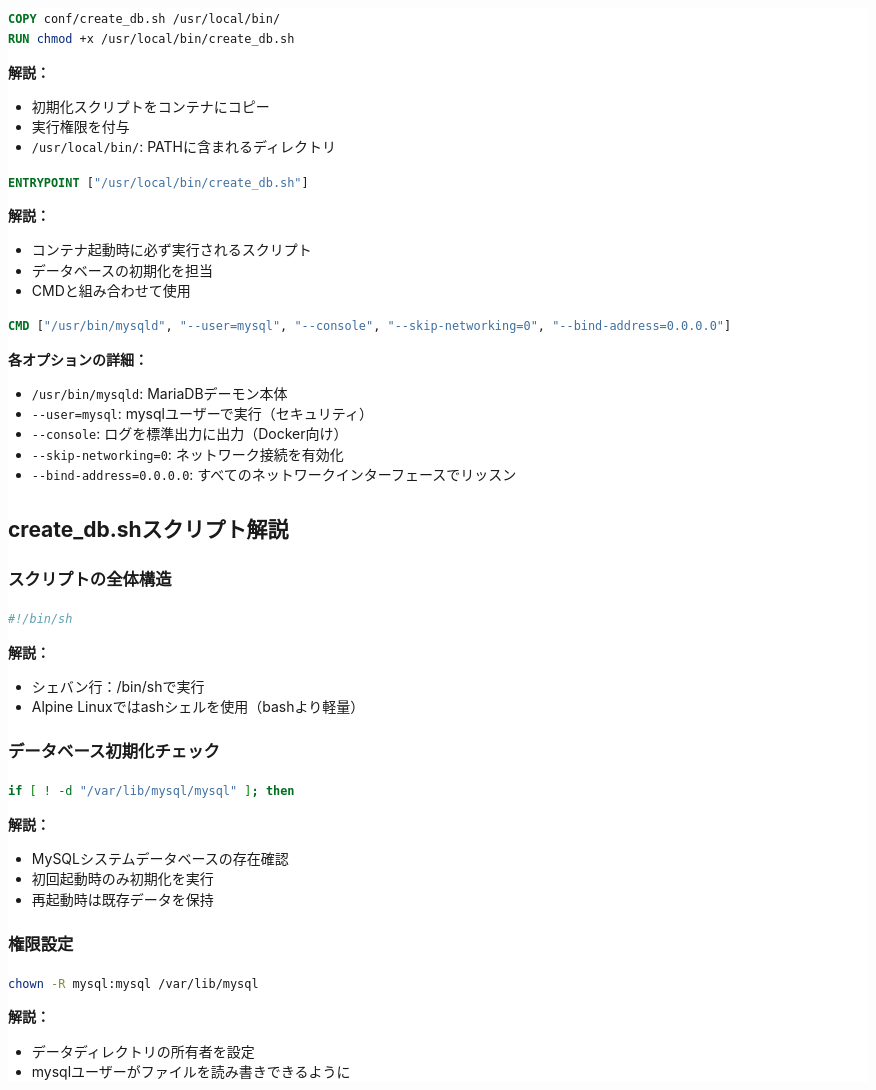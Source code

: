 ```dockerfile
COPY conf/create_db.sh /usr/local/bin/
RUN chmod +x /usr/local/bin/create_db.sh
```
**解説：**
- 初期化スクリプトをコンテナにコピー
- 実行権限を付与
- `/usr/local/bin/`: PATHに含まれるディレクトリ

```dockerfile
ENTRYPOINT ["/usr/local/bin/create_db.sh"]
```
**解説：**
- コンテナ起動時に必ず実行されるスクリプト
- データベースの初期化を担当
- CMDと組み合わせて使用

```dockerfile
CMD ["/usr/bin/mysqld", "--user=mysql", "--console", "--skip-networking=0", "--bind-address=0.0.0.0"]
```
**各オプションの詳細：**
- `/usr/bin/mysqld`: MariaDBデーモン本体
- `--user=mysql`: mysqlユーザーで実行（セキュリティ）
- `--console`: ログを標準出力に出力（Docker向け）
- `--skip-networking=0`: ネットワーク接続を有効化
- `--bind-address=0.0.0.0`: すべてのネットワークインターフェースでリッスン

## create_db.shスクリプト解説

### スクリプトの全体構造

```bash
#!/bin/sh
```
**解説：**
- シェバン行：/bin/shで実行
- Alpine Linuxではashシェルを使用（bashより軽量）

### データベース初期化チェック

```bash
if [ ! -d "/var/lib/mysql/mysql" ]; then
```
**解説：**
- MySQLシステムデータベースの存在確認
- 初回起動時のみ初期化を実行
- 再起動時は既存データを保持

### 権限設定

```bash
chown -R mysql:mysql /var/lib/mysql
```
**解説：**
- データディレクトリの所有者を設定
- mysqlユーザーがファイルを読み書きできるように
